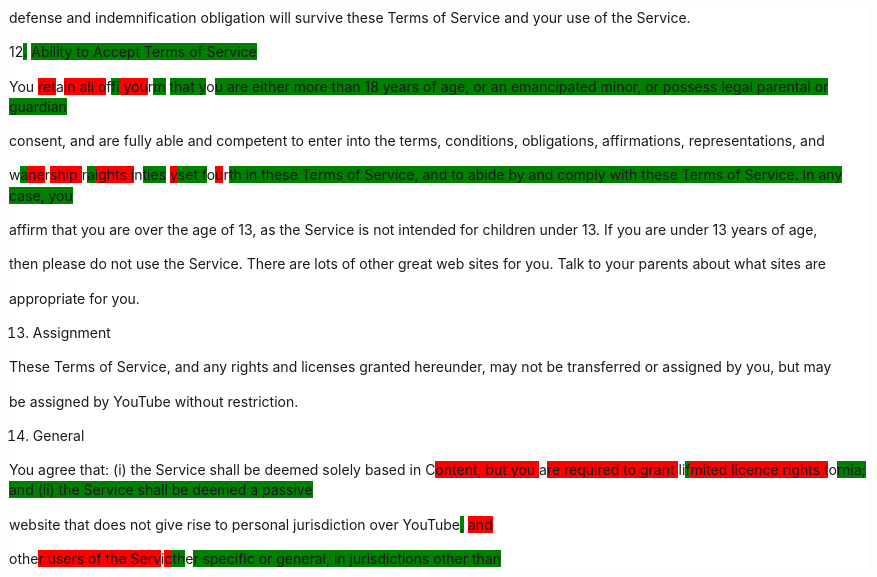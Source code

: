 
defense and indemnification obligation will survive these Terms of Service and your use of the Service.


1</span>2<span style="background-color: green;">.</span> <span style="background-color: green;">Ability to Accept Terms of Service


</span>You <span style="background-color: red;">ret</span>a<span style="background-color: red;">in all o</span>f<span style="background-color: green;">fi</span><span style="background-color: red;"> you</span>r<span style="background-color: green;">m</span> <span style="background-color: green;">that y</span>o<span style="background-color: green;">u are either more than 18 years of age, or an emancipated minor, or possess legal parental or guardian


consent, and are fully able and competent to enter into the terms, conditions, obligations, affirmations, representations, and


</span>w<span style="background-color: green;">a</span><span style="background-color: red;">ne</span>r<span style="background-color: red;">ship </span>r<span style="background-color: green;">a</span><span style="background-color: red;">ights i</span>n<span style="background-color: green;">ties</span> <span style="background-color: red;">y</span><span style="background-color: green;">set f</span>o<span style="background-color: red;">u</span>r<span style="background-color: green;">th in these Terms of Service, and to abide by and comply with these Terms of Service. In any case, you


affirm that you are over the age of 13, as the Service is not intended for children under 13. If you are under 13 years of age,


then please do not use the Service. There are lots of other great web sites for you. Talk to your parents about what sites are


appropriate for you.


13. Assignment


These Terms of Service, and any rights and licenses granted hereunder, may not be transferred or assigned by you, but may


be assigned by YouTube without restriction.


14. General


You agree that: (i) the Service shall be deemed solely based in</span> C<span style="background-color: red;">ontent, but you </span>a<span style="background-color: red;">re required to grant </span>li<span style="background-color: green;">f</span><span style="background-color: red;">mited licence rights t</span>o<span style="background-color: green;">rnia; and (ii) the Service shall be deemed a passive


website that does not give rise to personal jurisdiction over</span> YouTube<span style="background-color: green;">,</span> <span style="background-color: red;">and


oth</span>e<span style="background-color: red;">r users of the Serv</span>i<span style="background-color: red;">c</span><span style="background-color: green;">th</span>e<span style="background-color: green;">r specific or general, in jurisdictions other than
